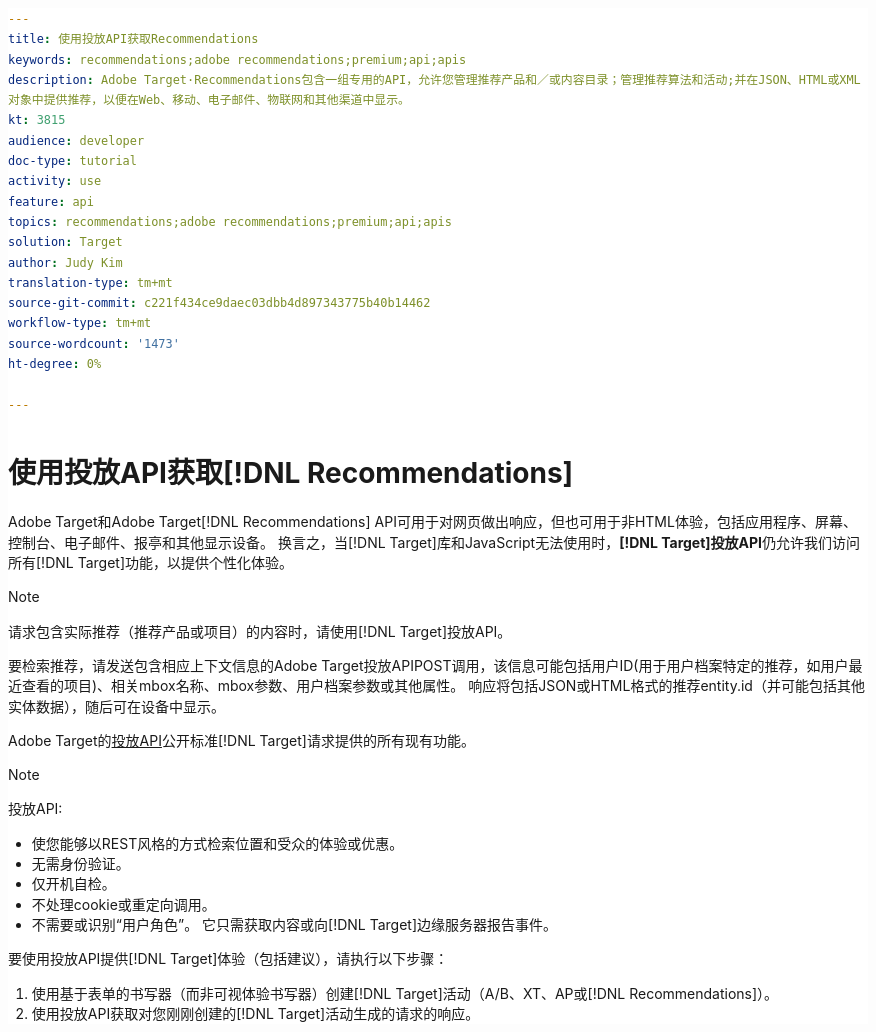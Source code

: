 ```yaml
---
title: 使用投放API获取Recommendations
keywords: recommendations;adobe recommendations;premium;api;apis
description: Adobe Target·Recommendations包含一组专用的API，允许您管理推荐产品和／或内容目录；管理推荐算法和活动;并在JSON、HTML或XML对象中提供推荐，以便在Web、移动、电子邮件、物联网和其他渠道中显示。
kt: 3815
audience: developer
doc-type: tutorial
activity: use
feature: api
topics: recommendations;adobe recommendations;premium;api;apis
solution: Target
author: Judy Kim
translation-type: tm+mt
source-git-commit: c221f434ce9daec03dbb4d897343775b40b14462
workflow-type: tm+mt
source-wordcount: '1473'
ht-degree: 0%

---
```



# 使用投放API获取[!DNL Recommendations]

Adobe Target和Adobe Target[!DNL Recommendations] API可用于对网页做出响应，但也可用于非HTML体验，包括应用程序、屏幕、控制台、电子邮件、报亭和其他显示设备。 换言之，当[!DNL Target]库和JavaScript无法使用时，**[!DNL Target]投放API**&#x200B;仍允许我们访问所有[!DNL Target]功能，以提供个性化体验。

>[!NOTE]
>
> 请求包含实际推荐（推荐产品或项目）的内容时，请使用[!DNL Target]投放API。

要检索推荐，请发送包含相应上下文信息的Adobe Target投放APIPOST调用，该信息可能包括用户ID(用于用户档案特定的推荐，如用户最近查看的项目)、相关mbox名称、mbox参数、用户档案参数或其他属性。 响应将包括JSON或HTML格式的推荐entity.id（并可能包括其他实体数据），随后可在设备中显示。

Adobe Target的[投放API](https://developers.adobetarget.com/api/delivery-api/)公开标准[!DNL Target]请求提供的所有现有功能。

>[!NOTE]
>投放API:
>* 使您能够以REST风格的方式检索位置和受众的体验或优惠。
>* 无需身份验证。
>* 仅开机自检。
>* 不处理cookie或重定向调用。
>* 不需要或识别“用户角色”。 它只需获取内容或向[!DNL Target]边缘服务器报告事件。


要使用投放API提供[!DNL Target]体验（包括建议），请执行以下步骤：

1. 使用基于表单的书写器（而非可视体验书写器）创建[!DNL Target]活动（A/B、XT、AP或[!DNL Recommendations]）。
2. 使用投放API获取对您刚刚创建的[!DNL Target]活动生成的请求的响应。
